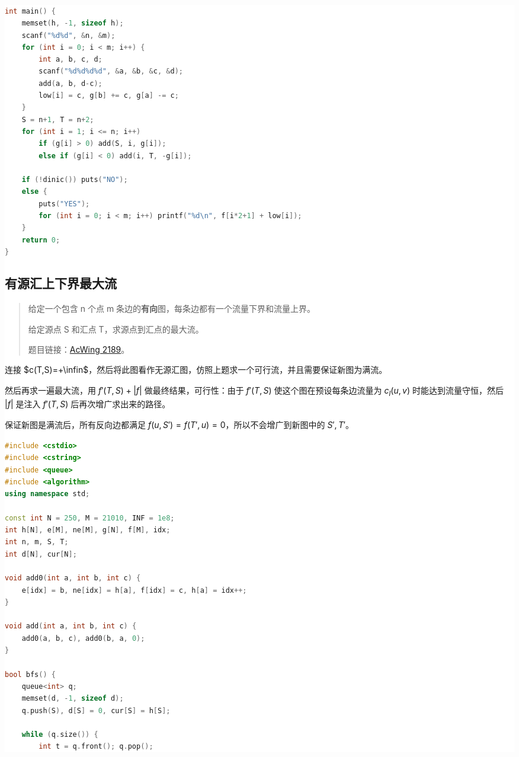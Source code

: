 ```cpp
int main() {
    memset(h, -1, sizeof h);
    scanf("%d%d", &n, &m);
    for (int i = 0; i < m; i++) {
        int a, b, c, d;
        scanf("%d%d%d%d", &a, &b, &c, &d);
        add(a, b, d-c);
        low[i] = c, g[b] += c, g[a] -= c;
    }
    S = n+1, T = n+2;
    for (int i = 1; i <= n; i++)
        if (g[i] > 0) add(S, i, g[i]);
        else if (g[i] < 0) add(i, T, -g[i]);
    
    if (!dinic()) puts("NO");
    else {
        puts("YES");
        for (int i = 0; i < m; i++) printf("%d\n", f[i*2+1] + low[i]);
    }
    return 0;
}
```

## 有源汇上下界最大流

> 给定一个包含 n 个点 m 条边的**有向**图，每条边都有一个流量下界和流量上界。
>
> 给定源点 S 和汇点 T，求源点到汇点的最大流。
>
> 题目链接：[AcWing 2189](https://www.acwing.com/problem/content/2191/)。

连接 $c(T,S)=+\infin$，然后将此图看作无源汇图，仿照上题求一个可行流，并且需要保证新图为满流。

然后再求一遍最大流，用 $f'(T,S)+|f|$ 做最终结果，可行性：由于 $f'(T,S)$ 使这个图在预设每条边流量为 $c_l(u,v)$ 时能达到流量守恒，然后 $|f|$ 是注入 $f'(T,S)$ 后再次增广求出来的路径。

保证新图是满流后，所有反向边都满足 $f(u,S')=f(T',u)=0$，所以不会增广到新图中的 $S',T'$。

```cpp
#include <cstdio>
#include <cstring>
#include <queue>
#include <algorithm>
using namespace std;

const int N = 250, M = 21010, INF = 1e8;
int h[N], e[M], ne[M], g[N], f[M], idx;
int n, m, S, T;
int d[N], cur[N];

void add0(int a, int b, int c) {
    e[idx] = b, ne[idx] = h[a], f[idx] = c, h[a] = idx++;
}

void add(int a, int b, int c) {
    add0(a, b, c), add0(b, a, 0);
}

bool bfs() {
    queue<int> q;
    memset(d, -1, sizeof d);
    q.push(S), d[S] = 0, cur[S] = h[S];
    
    while (q.size()) {
        int t = q.front(); q.pop();
```
